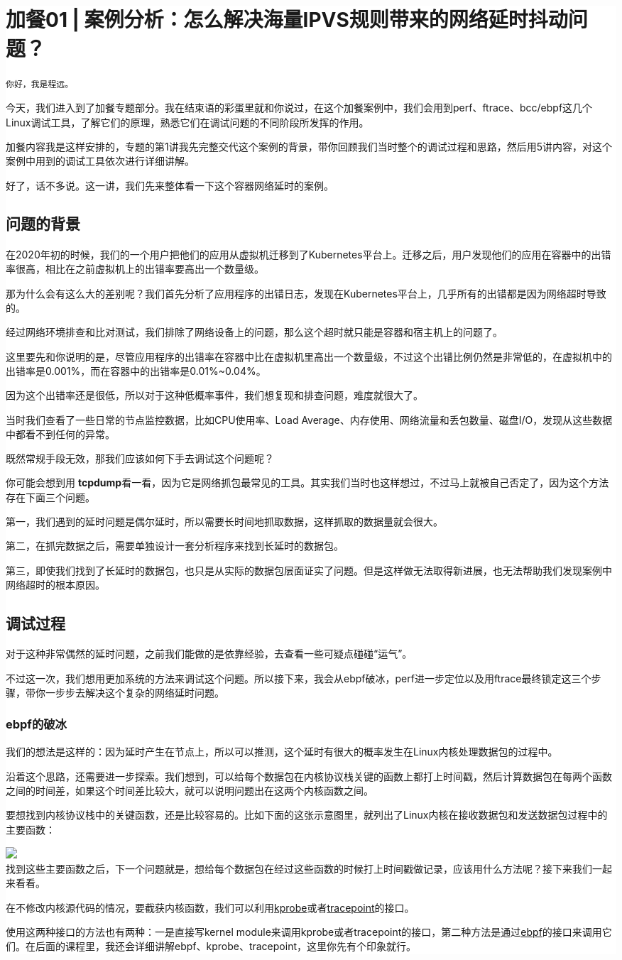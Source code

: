 # 加餐01 | 案例分析：怎么解决海量IPVS规则带来的网络延时抖动问题？

    你好，我是程远。

今天，我们进入到了加餐专题部分。我在结束语的彩蛋里就和你说过，在这个加餐案例中，我们会用到perf、ftrace、bcc/ebpf这几个Linux调试工具，了解它们的原理，熟悉它们在调试问题的不同阶段所发挥的作用。

加餐内容我是这样安排的，专题的第1讲我先完整交代这个案例的背景，带你回顾我们当时整个的调试过程和思路，然后用5讲内容，对这个案例中用到的调试工具依次进行详细讲解。

好了，话不多说。这一讲，我们先来整体看一下这个容器网络延时的案例。

## 问题的背景

在2020年初的时候，我们的一个用户把他们的应用从虚拟机迁移到了Kubernetes平台上。迁移之后，用户发现他们的应用在容器中的出错率很高，相比在之前虚拟机上的出错率要高出一个数量级。

那为什么会有这么大的差别呢？我们首先分析了应用程序的出错日志，发现在Kubernetes平台上，几乎所有的出错都是因为网络超时导致的。

经过网络环境排查和比对测试，我们排除了网络设备上的问题，那么这个超时就只能是容器和宿主机上的问题了。

这里要先和你说明的是，尽管应用程序的出错率在容器中比在虚拟机里高出一个数量级，不过这个出错比例仍然是非常低的，在虚拟机中的出错率是0.001%，而在容器中的出错率是0.01%~0.04%。

因为这个出错率还是很低，所以对于这种低概率事件，我们想复现和排查问题，难度就很大了。

当时我们查看了一些日常的节点监控数据，比如CPU使用率、Load Average、内存使用、网络流量和丢包数量、磁盘I/O，发现从这些数据中都看不到任何的异常。

既然常规手段无效，那我们应该如何下手去调试这个问题呢？

你可能会想到用 **tcpdump**看一看，因为它是网络抓包最常见的工具。其实我们当时也这样想过，不过马上就被自己否定了，因为这个方法存在下面三个问题。

第一，我们遇到的延时问题是偶尔延时，所以需要长时间地抓取数据，这样抓取的数据量就会很大。

第二，在抓完数据之后，需要单独设计一套分析程序来找到长延时的数据包。

第三，即使我们找到了长延时的数据包，也只是从实际的数据包层面证实了问题。但是这样做无法取得新进展，也无法帮助我们发现案例中网络超时的根本原因。

## 调试过程

对于这种非常偶然的延时问题，之前我们能做的是依靠经验，去查看一些可疑点碰碰“运气”。

不过这一次，我们想用更加系统的方法来调试这个问题。所以接下来，我会从ebpf破冰，perf进一步定位以及用ftrace最终锁定这三个步骤，带你一步步去解决这个复杂的网络延时问题。

### ebpf的破冰

我们的想法是这样的：因为延时产生在节点上，所以可以推测，这个延时有很大的概率发生在Linux内核处理数据包的过程中。

沿着这个思路，还需要进一步探索。我们想到，可以给每个数据包在内核协议栈关键的函数上都打上时间戳，然后计算数据包在每两个函数之间的时间差，如果这个时间差比较大，就可以说明问题出在这两个内核函数之间。

要想找到内核协议栈中的关键函数，还是比较容易的。比如下面的这张示意图里，就列出了Linux内核在接收数据包和发送数据包过程中的主要函数：

![](https://static001.geekbang.org/resource/image/7a/9d/7aeb58d336ab808b74e8a34e56efa69d.jpeg)  
找到这些主要函数之后，下一个问题就是，想给每个数据包在经过这些函数的时候打上时间戳做记录，应该用什么方法呢？接下来我们一起来看看。

在不修改内核源代码的情况，要截获内核函数，我们可以利用[kprobe](https://www.kernel.org/doc/Documentation/kprobes.txt)或者[tracepoint](https://www.kernel.org/doc/Documentation/trace/tracepoints.txt)的接口。

使用这两种接口的方法也有两种：一是直接写kernel module来调用kprobe或者tracepoint的接口，第二种方法是通过[ebpf](https://www.kernel.org/doc/html/latest/bpf/index.html)的接口来调用它们。在后面的课程里，我还会详细讲解ebpf、kprobe、tracepoint，这里你先有个印象就行。
